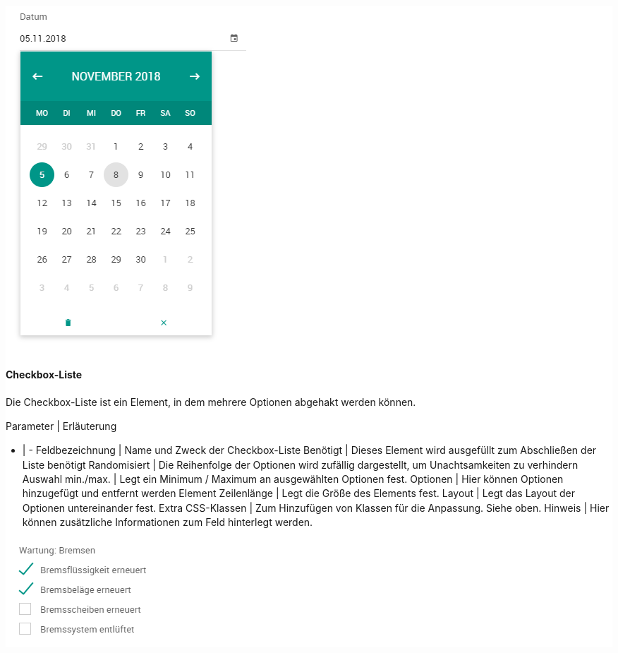 ![Darstellung eines Datumelements im mobilen Client](img/Date.PNG "Darstellung eines Datumelements im mobilen Client") 

#### Checkbox-Liste
Die Checkbox-Liste ist ein Element, in dem mehrere Optionen abgehakt werden können.

Parameter | Erläuterung
- | -
Feldbezeichnung | Name und Zweck der Checkbox-Liste
Benötigt | Dieses Element wird ausgefüllt zum Abschließen der Liste benötigt
Randomisiert | Die Reihenfolge der Optionen wird zufällig dargestellt, um Unachtsamkeiten zu verhindern
Auswahl min./max. | Legt ein Minimum / Maximum an ausgewählten Optionen fest.
Optionen | Hier können Optionen hinzugefügt und entfernt werden
Element Zeilenlänge | Legt die Größe des Elements fest.
Layout | Legt das Layout der Optionen untereinander fest. 
Extra CSS-Klassen | Zum Hinzufügen von Klassen für die Anpassung. Siehe oben.
Hinweis | Hier können zusätzliche Informationen zum Feld hinterlegt werden.

![Darstellung eines Checkbox-Listenelements im mobilen Client](img/Checklist.PNG "Darstellung eines Checkbox-Listenelements im mobilen Client") 
